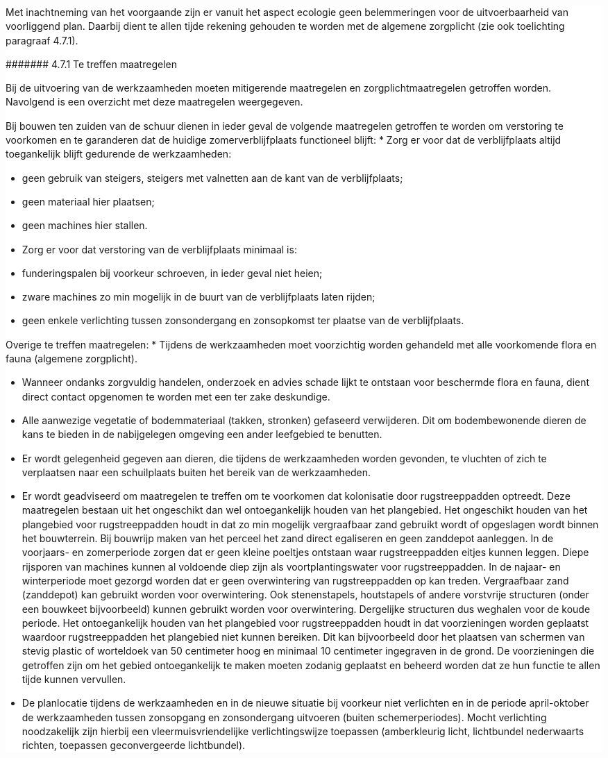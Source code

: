Met inachtneming van het voorgaande zijn er vanuit het aspect ecologie geen belemmeringen voor de uitvoerbaarheid van voorliggend plan. Daarbij dient te allen tijde rekening gehouden te worden met de algemene zorgplicht (zie ook toelichting paragraaf 4\.7\.1).

####### 4\.7\.1 Te treffen maatregelen

Bij de uitvoering van de werkzaamheden moeten mitigerende maatregelen en zorgplichtmaatregelen getroffen worden. Navolgend is een overzicht met deze maatregelen weergegeven.

Bij bouwen ten zuiden van de schuur dienen in ieder geval de volgende maatregelen getroffen te worden om verstoring te voorkomen en te garanderen dat de huidige zomerverblijfplaats functioneel blijft: * Zorg er voor dat de verblijfplaats altijd toegankelijk blijft gedurende de werkzaamheden:

+ geen gebruik van steigers, steigers met valnetten aan de kant van de verblijfplaats;

+ geen materiaal hier plaatsen;

+ geen machines hier stallen.

* Zorg er voor dat verstoring van de verblijfplaats minimaal is:

+ funderingspalen bij voorkeur schroeven, in ieder geval niet heien;

+ zware machines zo min mogelijk in de buurt van de verblijfplaats laten rijden;

+ geen enkele verlichting tussen zonsondergang en zonsopkomst ter plaatse van de verblijfplaats.

Overige te treffen maatregelen: * Tijdens de werkzaamheden moet voorzichtig worden gehandeld met alle voorkomende flora en fauna (algemene zorgplicht).

* Wanneer ondanks zorgvuldig handelen, onderzoek en advies schade lijkt te ontstaan voor beschermde flora en fauna, dient direct contact opgenomen te worden met een ter zake deskundige.

* Alle aanwezige vegetatie of bodemmateriaal (takken, stronken) gefaseerd verwijderen. Dit om bodembewonende dieren de kans te bieden in de nabijgelegen omgeving een ander leefgebied te benutten.

* Er wordt gelegenheid gegeven aan dieren, die tijdens de werkzaamheden worden gevonden, te vluchten of zich te verplaatsen naar een schuilplaats buiten het bereik van de werkzaamheden.

* Er wordt geadviseerd om maatregelen te treffen om te voorkomen dat kolonisatie door rugstreeppadden optreedt. Deze maatregelen bestaan uit het ongeschikt dan wel ontoegankelijk houden van het plangebied. Het ongeschikt houden van het plangebied voor rugstreeppadden houdt in dat zo min mogelijk vergraafbaar zand gebruikt wordt of opgeslagen wordt binnen het bouwterrein. Bij bouwrijp maken van het perceel het zand direct egaliseren en geen zanddepot aanleggen. In de voorjaars\- en zomerperiode zorgen dat er geen kleine poeltjes ontstaan waar rugstreeppadden eitjes kunnen leggen. Diepe rijsporen van machines kunnen al voldoende diep zijn als voortplantingswater voor rugstreeppadden. In de najaar\- en winterperiode moet gezorgd worden dat er geen overwintering van rugstreeppadden op kan treden. Vergraafbaar zand (zanddepot) kan gebruikt worden voor overwintering. Ook stenenstapels, houtstapels of andere vorstvrije structuren (onder een bouwkeet bijvoorbeeld) kunnen gebruikt worden voor overwintering. Dergelijke structuren dus weghalen voor de koude periode. Het ontoegankelijk houden van het plangebied voor rugstreeppadden houdt in dat voorzieningen worden geplaatst waardoor rugstreeppadden het plangebied niet kunnen bereiken. Dit kan bijvoorbeeld door het plaatsen van schermen van stevig plastic of worteldoek van 50 centimeter hoog en minimaal 10 centimeter ingegraven in de grond. De voorzieningen die getroffen zijn om het gebied ontoegankelijk te maken moeten zodanig geplaatst en beheerd worden dat ze hun functie te allen tijde kunnen vervullen.

* De planlocatie tijdens de werkzaamheden en in de nieuwe situatie bij voorkeur niet verlichten en in de periode april\-oktober de werkzaamheden tussen zonsopgang en zonsondergang uitvoeren (buiten schemerperiodes). Mocht verlichting noodzakelijk zijn hierbij een vleermuisvriendelijke verlichtingswijze toepassen (amberkleurig licht, lichtbundel nederwaarts richten, toepassen geconvergeerde lichtbundel).
